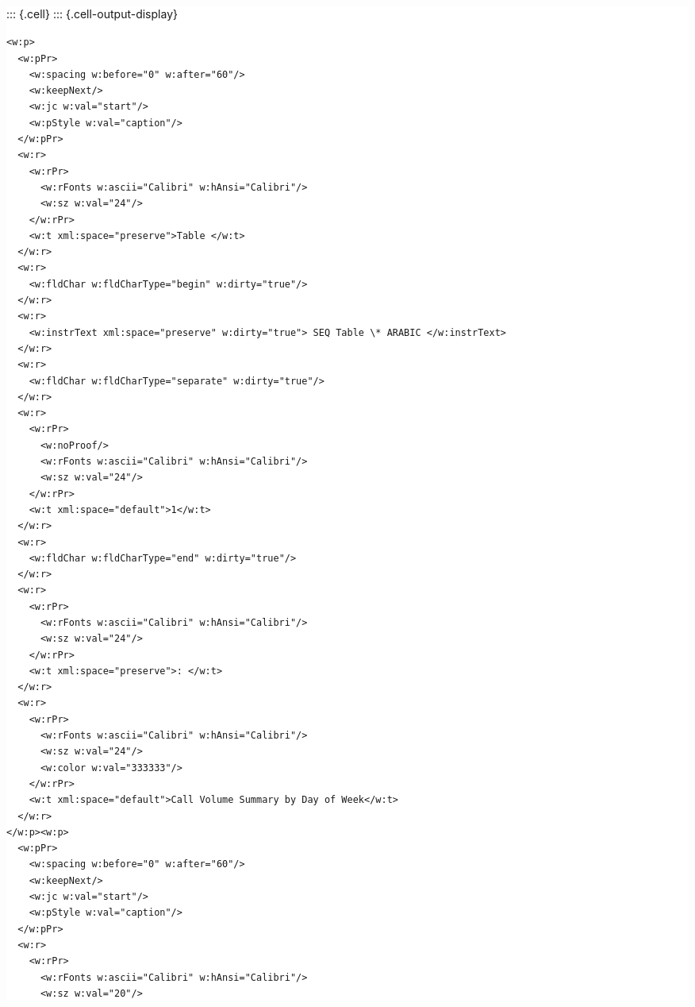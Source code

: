 

::: {.cell}
::: {.cell-output-display}
```{=openxml}
<w:p>
  <w:pPr>
    <w:spacing w:before="0" w:after="60"/>
    <w:keepNext/>
    <w:jc w:val="start"/>
    <w:pStyle w:val="caption"/>
  </w:pPr>
  <w:r>
    <w:rPr>
      <w:rFonts w:ascii="Calibri" w:hAnsi="Calibri"/>
      <w:sz w:val="24"/>
    </w:rPr>
    <w:t xml:space="preserve">Table </w:t>
  </w:r>
  <w:r>
    <w:fldChar w:fldCharType="begin" w:dirty="true"/>
  </w:r>
  <w:r>
    <w:instrText xml:space="preserve" w:dirty="true"> SEQ Table \* ARABIC </w:instrText>
  </w:r>
  <w:r>
    <w:fldChar w:fldCharType="separate" w:dirty="true"/>
  </w:r>
  <w:r>
    <w:rPr>
      <w:noProof/>
      <w:rFonts w:ascii="Calibri" w:hAnsi="Calibri"/>
      <w:sz w:val="24"/>
    </w:rPr>
    <w:t xml:space="default">1</w:t>
  </w:r>
  <w:r>
    <w:fldChar w:fldCharType="end" w:dirty="true"/>
  </w:r>
  <w:r>
    <w:rPr>
      <w:rFonts w:ascii="Calibri" w:hAnsi="Calibri"/>
      <w:sz w:val="24"/>
    </w:rPr>
    <w:t xml:space="preserve">: </w:t>
  </w:r>
  <w:r>
    <w:rPr>
      <w:rFonts w:ascii="Calibri" w:hAnsi="Calibri"/>
      <w:sz w:val="24"/>
      <w:color w:val="333333"/>
    </w:rPr>
    <w:t xml:space="default">Call Volume Summary by Day of Week</w:t>
  </w:r>
</w:p><w:p>
  <w:pPr>
    <w:spacing w:before="0" w:after="60"/>
    <w:keepNext/>
    <w:jc w:val="start"/>
    <w:pStyle w:val="caption"/>
  </w:pPr>
  <w:r>
    <w:rPr>
      <w:rFonts w:ascii="Calibri" w:hAnsi="Calibri"/>
      <w:sz w:val="20"/>
```